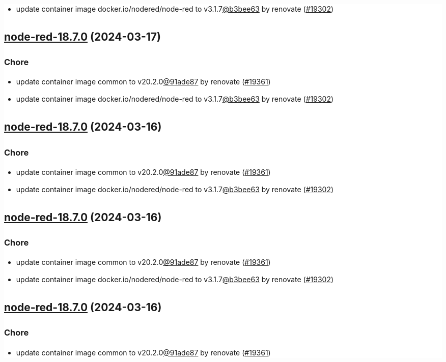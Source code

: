 - update container image docker.io/nodered/node-red to v3.1.7[@b3bee63](https://github.com/b3bee63) by renovate ([#19302](https://github.com/truecharts/charts/issues/19302))


## [node-red-18.7.0](https://github.com/truecharts/charts/compare/node-red-18.6.0...node-red-18.7.0) (2024-03-17)

### Chore



- update container image common to v20.2.0[@91ade87](https://github.com/91ade87) by renovate ([#19361](https://github.com/truecharts/charts/issues/19361))

- update container image docker.io/nodered/node-red to v3.1.7[@b3bee63](https://github.com/b3bee63) by renovate ([#19302](https://github.com/truecharts/charts/issues/19302))


## [node-red-18.7.0](https://github.com/truecharts/charts/compare/node-red-18.6.0...node-red-18.7.0) (2024-03-16)

### Chore



- update container image common to v20.2.0[@91ade87](https://github.com/91ade87) by renovate ([#19361](https://github.com/truecharts/charts/issues/19361))

- update container image docker.io/nodered/node-red to v3.1.7[@b3bee63](https://github.com/b3bee63) by renovate ([#19302](https://github.com/truecharts/charts/issues/19302))


## [node-red-18.7.0](https://github.com/truecharts/charts/compare/node-red-18.6.0...node-red-18.7.0) (2024-03-16)

### Chore



- update container image common to v20.2.0[@91ade87](https://github.com/91ade87) by renovate ([#19361](https://github.com/truecharts/charts/issues/19361))

- update container image docker.io/nodered/node-red to v3.1.7[@b3bee63](https://github.com/b3bee63) by renovate ([#19302](https://github.com/truecharts/charts/issues/19302))


## [node-red-18.7.0](https://github.com/truecharts/charts/compare/node-red-18.6.0...node-red-18.7.0) (2024-03-16)

### Chore



- update container image common to v20.2.0[@91ade87](https://github.com/91ade87) by renovate ([#19361](https://github.com/truecharts/charts/issues/19361))
